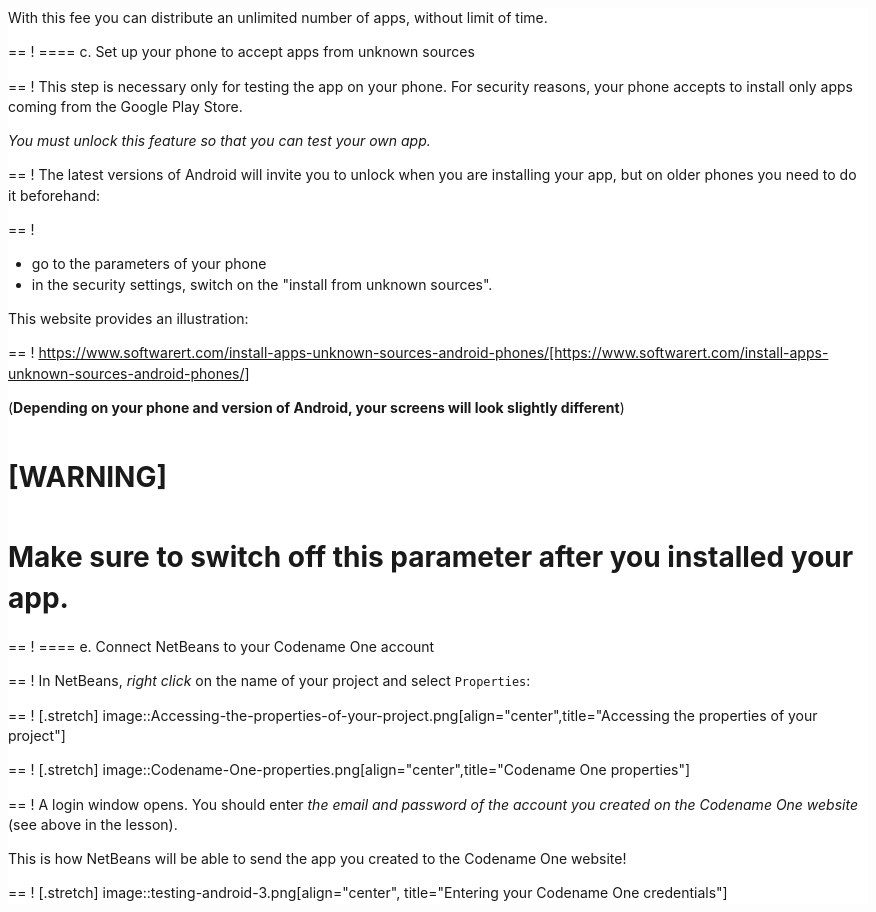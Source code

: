With this fee you can distribute an unlimited number of apps, without limit of time.

==  !
==== c. Set up your phone to accept apps from unknown sources

==  !
This step is necessary only for testing the app on your phone.
For security reasons, your phone accepts to install only apps coming from the Google Play Store.

*You must unlock this feature so that you can test your own app.*

==  !
The latest versions of Android will invite you to unlock when you are installing your app, but on older phones you need to do it beforehand:

==  !
- go to the parameters of your phone
- in the security settings, switch on the "install from unknown sources".

This website provides an illustration:

==  !
https://www.softwarert.com/install-apps-unknown-sources-android-phones/[https://www.softwarert.com/install-apps-unknown-sources-android-phones/]

(__Depending on your phone and version of Android, your screens will look slightly different__)

[WARNING]
====
Make sure to switch off this parameter after you installed your app.
====

==  !
==== e. Connect NetBeans to your Codename One account

==  !
In NetBeans, *right click* on the name of your project and select `Properties`:

==  !
[.stretch]
image::Accessing-the-properties-of-your-project.png[align="center",title="Accessing the properties of your project"]


==  !
[.stretch]
image::Codename-One-properties.png[align="center",title="Codename One properties"]


==  !
A login window opens. You should enter *the email and password of the account you created on the Codename One website* (see above in the lesson).

This is how NetBeans will be able to send the app you created to the Codename One website!

==  !
[.stretch]
image::testing-android-3.png[align="center", title="Entering your Codename One credentials"]

